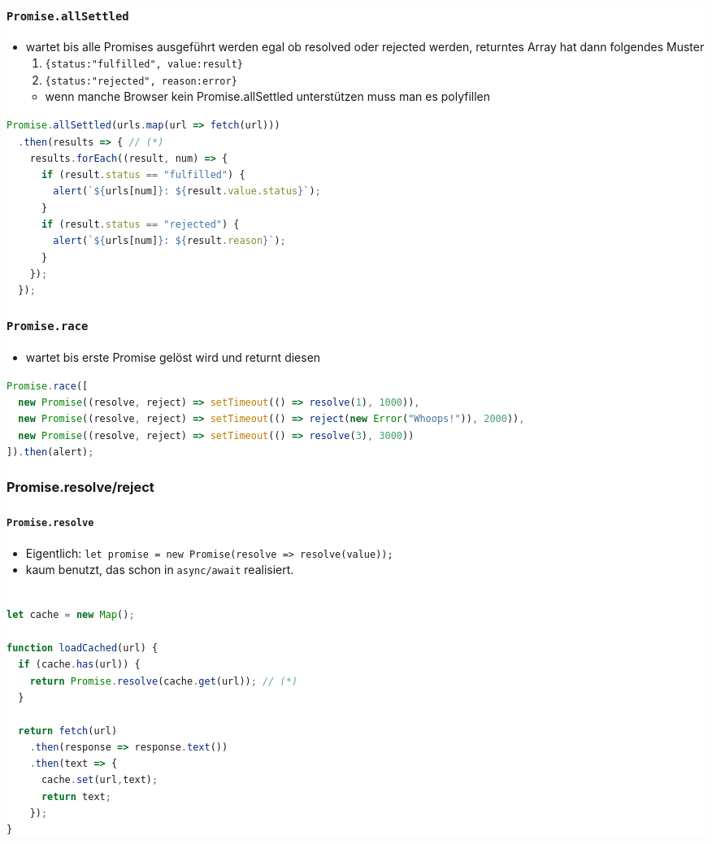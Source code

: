 ### `Promise.allSettled`

* wartet bis alle Promises ausgeführt werden egal ob resolved oder rejected werden, returntes Array hat dann folgendes Muster
    1. `{status:"fulfilled", value:result}`
    2. `{status:"rejected", reason:error}`
  * wenn manche Browser kein Promise.allSettled unterstützen muss man es polyfillen

```js
Promise.allSettled(urls.map(url => fetch(url)))
  .then(results => { // (*)
    results.forEach((result, num) => {
      if (result.status == "fulfilled") {
        alert(`${urls[num]}: ${result.value.status}`);
      }
      if (result.status == "rejected") {
        alert(`${urls[num]}: ${result.reason}`);
      }
    });
  });
```

### `Promise.race`

* wartet bis erste Promise gelöst wird und returnt diesen

```js
Promise.race([
  new Promise((resolve, reject) => setTimeout(() => resolve(1), 1000)),
  new Promise((resolve, reject) => setTimeout(() => reject(new Error("Whoops!")), 2000)),
  new Promise((resolve, reject) => setTimeout(() => resolve(3), 3000))
]).then(alert);
```

### Promise.resolve/reject

#### `Promise.resolve`

* Eigentlich: `let promise = new Promise(resolve => resolve(value));`
* kaum benutzt, das schon in `async/await` realisiert.

```js

let cache = new Map();

function loadCached(url) {
  if (cache.has(url)) {
    return Promise.resolve(cache.get(url)); // (*)
  }

  return fetch(url)
    .then(response => response.text())
    .then(text => {
      cache.set(url,text);
      return text;
    });
}
```
